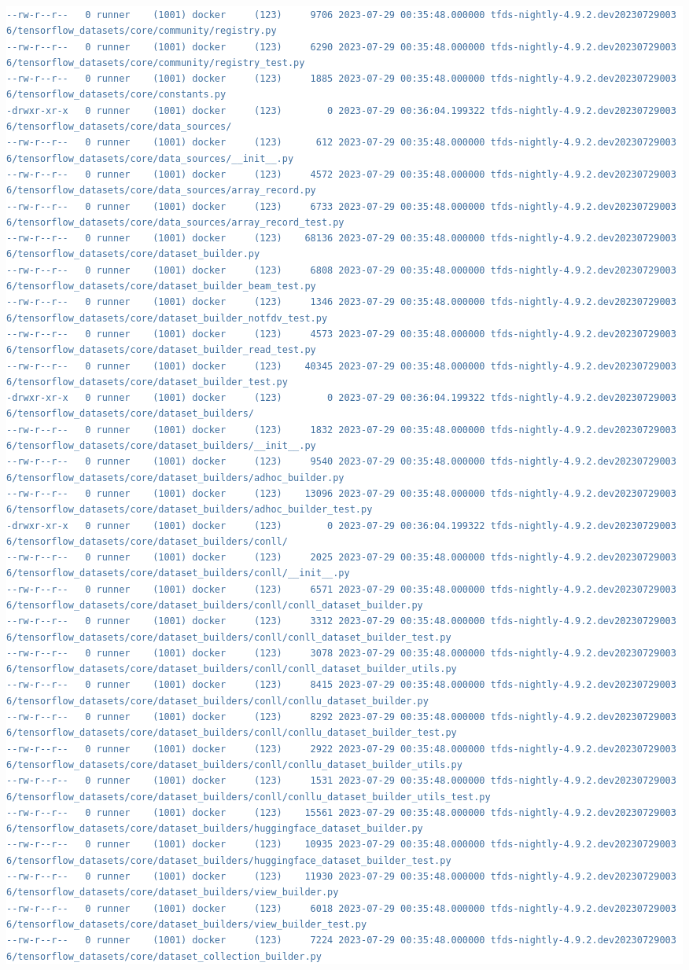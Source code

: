 ```diff
--rw-r--r--   0 runner    (1001) docker     (123)     9706 2023-07-29 00:35:48.000000 tfds-nightly-4.9.2.dev202307290036/tensorflow_datasets/core/community/registry.py
--rw-r--r--   0 runner    (1001) docker     (123)     6290 2023-07-29 00:35:48.000000 tfds-nightly-4.9.2.dev202307290036/tensorflow_datasets/core/community/registry_test.py
--rw-r--r--   0 runner    (1001) docker     (123)     1885 2023-07-29 00:35:48.000000 tfds-nightly-4.9.2.dev202307290036/tensorflow_datasets/core/constants.py
-drwxr-xr-x   0 runner    (1001) docker     (123)        0 2023-07-29 00:36:04.199322 tfds-nightly-4.9.2.dev202307290036/tensorflow_datasets/core/data_sources/
--rw-r--r--   0 runner    (1001) docker     (123)      612 2023-07-29 00:35:48.000000 tfds-nightly-4.9.2.dev202307290036/tensorflow_datasets/core/data_sources/__init__.py
--rw-r--r--   0 runner    (1001) docker     (123)     4572 2023-07-29 00:35:48.000000 tfds-nightly-4.9.2.dev202307290036/tensorflow_datasets/core/data_sources/array_record.py
--rw-r--r--   0 runner    (1001) docker     (123)     6733 2023-07-29 00:35:48.000000 tfds-nightly-4.9.2.dev202307290036/tensorflow_datasets/core/data_sources/array_record_test.py
--rw-r--r--   0 runner    (1001) docker     (123)    68136 2023-07-29 00:35:48.000000 tfds-nightly-4.9.2.dev202307290036/tensorflow_datasets/core/dataset_builder.py
--rw-r--r--   0 runner    (1001) docker     (123)     6808 2023-07-29 00:35:48.000000 tfds-nightly-4.9.2.dev202307290036/tensorflow_datasets/core/dataset_builder_beam_test.py
--rw-r--r--   0 runner    (1001) docker     (123)     1346 2023-07-29 00:35:48.000000 tfds-nightly-4.9.2.dev202307290036/tensorflow_datasets/core/dataset_builder_notfdv_test.py
--rw-r--r--   0 runner    (1001) docker     (123)     4573 2023-07-29 00:35:48.000000 tfds-nightly-4.9.2.dev202307290036/tensorflow_datasets/core/dataset_builder_read_test.py
--rw-r--r--   0 runner    (1001) docker     (123)    40345 2023-07-29 00:35:48.000000 tfds-nightly-4.9.2.dev202307290036/tensorflow_datasets/core/dataset_builder_test.py
-drwxr-xr-x   0 runner    (1001) docker     (123)        0 2023-07-29 00:36:04.199322 tfds-nightly-4.9.2.dev202307290036/tensorflow_datasets/core/dataset_builders/
--rw-r--r--   0 runner    (1001) docker     (123)     1832 2023-07-29 00:35:48.000000 tfds-nightly-4.9.2.dev202307290036/tensorflow_datasets/core/dataset_builders/__init__.py
--rw-r--r--   0 runner    (1001) docker     (123)     9540 2023-07-29 00:35:48.000000 tfds-nightly-4.9.2.dev202307290036/tensorflow_datasets/core/dataset_builders/adhoc_builder.py
--rw-r--r--   0 runner    (1001) docker     (123)    13096 2023-07-29 00:35:48.000000 tfds-nightly-4.9.2.dev202307290036/tensorflow_datasets/core/dataset_builders/adhoc_builder_test.py
-drwxr-xr-x   0 runner    (1001) docker     (123)        0 2023-07-29 00:36:04.199322 tfds-nightly-4.9.2.dev202307290036/tensorflow_datasets/core/dataset_builders/conll/
--rw-r--r--   0 runner    (1001) docker     (123)     2025 2023-07-29 00:35:48.000000 tfds-nightly-4.9.2.dev202307290036/tensorflow_datasets/core/dataset_builders/conll/__init__.py
--rw-r--r--   0 runner    (1001) docker     (123)     6571 2023-07-29 00:35:48.000000 tfds-nightly-4.9.2.dev202307290036/tensorflow_datasets/core/dataset_builders/conll/conll_dataset_builder.py
--rw-r--r--   0 runner    (1001) docker     (123)     3312 2023-07-29 00:35:48.000000 tfds-nightly-4.9.2.dev202307290036/tensorflow_datasets/core/dataset_builders/conll/conll_dataset_builder_test.py
--rw-r--r--   0 runner    (1001) docker     (123)     3078 2023-07-29 00:35:48.000000 tfds-nightly-4.9.2.dev202307290036/tensorflow_datasets/core/dataset_builders/conll/conll_dataset_builder_utils.py
--rw-r--r--   0 runner    (1001) docker     (123)     8415 2023-07-29 00:35:48.000000 tfds-nightly-4.9.2.dev202307290036/tensorflow_datasets/core/dataset_builders/conll/conllu_dataset_builder.py
--rw-r--r--   0 runner    (1001) docker     (123)     8292 2023-07-29 00:35:48.000000 tfds-nightly-4.9.2.dev202307290036/tensorflow_datasets/core/dataset_builders/conll/conllu_dataset_builder_test.py
--rw-r--r--   0 runner    (1001) docker     (123)     2922 2023-07-29 00:35:48.000000 tfds-nightly-4.9.2.dev202307290036/tensorflow_datasets/core/dataset_builders/conll/conllu_dataset_builder_utils.py
--rw-r--r--   0 runner    (1001) docker     (123)     1531 2023-07-29 00:35:48.000000 tfds-nightly-4.9.2.dev202307290036/tensorflow_datasets/core/dataset_builders/conll/conllu_dataset_builder_utils_test.py
--rw-r--r--   0 runner    (1001) docker     (123)    15561 2023-07-29 00:35:48.000000 tfds-nightly-4.9.2.dev202307290036/tensorflow_datasets/core/dataset_builders/huggingface_dataset_builder.py
--rw-r--r--   0 runner    (1001) docker     (123)    10935 2023-07-29 00:35:48.000000 tfds-nightly-4.9.2.dev202307290036/tensorflow_datasets/core/dataset_builders/huggingface_dataset_builder_test.py
--rw-r--r--   0 runner    (1001) docker     (123)    11930 2023-07-29 00:35:48.000000 tfds-nightly-4.9.2.dev202307290036/tensorflow_datasets/core/dataset_builders/view_builder.py
--rw-r--r--   0 runner    (1001) docker     (123)     6018 2023-07-29 00:35:48.000000 tfds-nightly-4.9.2.dev202307290036/tensorflow_datasets/core/dataset_builders/view_builder_test.py
--rw-r--r--   0 runner    (1001) docker     (123)     7224 2023-07-29 00:35:48.000000 tfds-nightly-4.9.2.dev202307290036/tensorflow_datasets/core/dataset_collection_builder.py
```